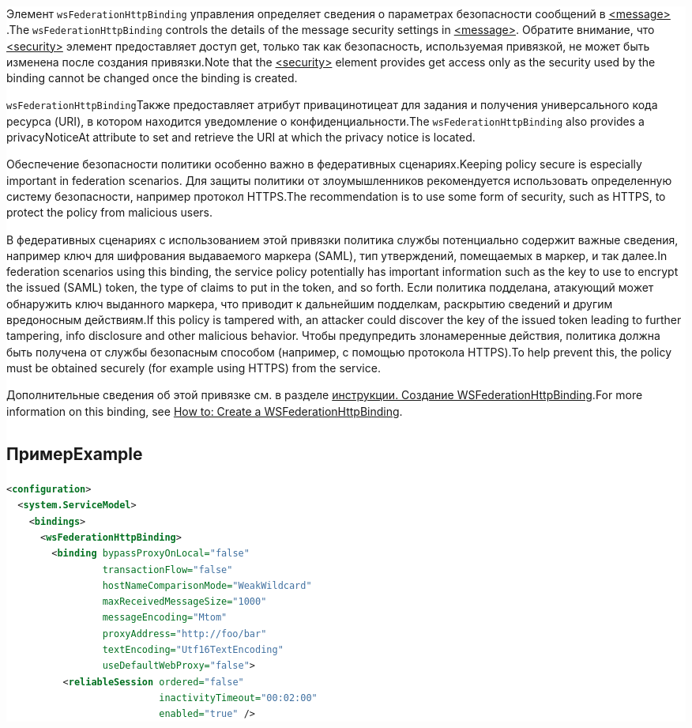 <span data-ttu-id="fc778-201">Элемент `wsFederationHttpBinding` управления определяет сведения о параметрах безопасности сообщений в [\<message>](message-element-of-wsfederationhttpbinding.md) .</span><span class="sxs-lookup"><span data-stu-id="fc778-201">The `wsFederationHttpBinding` controls the details of the message security settings in [\<message>](message-element-of-wsfederationhttpbinding.md).</span></span> <span data-ttu-id="fc778-202">Обратите внимание, что [\<security>](security-of-wsfederationhttpbinding.md) элемент предоставляет доступ get, только так как безопасность, используемая привязкой, не может быть изменена после создания привязки.</span><span class="sxs-lookup"><span data-stu-id="fc778-202">Note that the [\<security>](security-of-wsfederationhttpbinding.md) element provides get access only as the security used by the binding cannot be changed once the binding is created.</span></span>

<span data-ttu-id="fc778-203">`wsFederationHttpBinding`Также предоставляет атрибут привацинотицеат для задания и получения универсального кода ресурса (URI), в котором находится уведомление о конфиденциальности.</span><span class="sxs-lookup"><span data-stu-id="fc778-203">The `wsFederationHttpBinding` also provides a privacyNoticeAt attribute to set and retrieve the URI at which the privacy notice is located.</span></span>

<span data-ttu-id="fc778-204">Обеспечение безопасности политики особенно важно в федеративных сценариях.</span><span class="sxs-lookup"><span data-stu-id="fc778-204">Keeping policy secure is especially important in federation scenarios.</span></span> <span data-ttu-id="fc778-205">Для защиты политики от злоумышленников рекомендуется использовать определенную систему безопасности, например протокол HTTPS.</span><span class="sxs-lookup"><span data-stu-id="fc778-205">The recommendation is to use some form of security, such as HTTPS, to protect the policy from malicious users.</span></span>

<span data-ttu-id="fc778-206">В федеративных сценариях с использованием этой привязки политика службы потенциально содержит важные сведения, например ключ для шифрования выдаваемого маркера (SAML), тип утверждений, помещаемых в маркер, и так далее.</span><span class="sxs-lookup"><span data-stu-id="fc778-206">In federation scenarios using this binding, the service policy potentially has important information such as the key to use to encrypt the issued (SAML) token, the type of claims to put in the token, and so forth.</span></span> <span data-ttu-id="fc778-207">Если политика подделана, атакующий может обнаружить ключ выданного маркера, что приводит к дальнейшим подделкам, раскрытию сведений и другим вредоносным действиям.</span><span class="sxs-lookup"><span data-stu-id="fc778-207">If this policy is tampered with, an attacker could discover the key of the issued token leading to further tampering, info disclosure and other malicious behavior.</span></span> <span data-ttu-id="fc778-208">Чтобы предупредить злонамеренные действия, политика должна быть получена от службы безопасным способом (например, с помощью протокола HTTPS).</span><span class="sxs-lookup"><span data-stu-id="fc778-208">To help prevent this, the policy must be obtained securely (for example using HTTPS) from the service.</span></span>

<span data-ttu-id="fc778-209">Дополнительные сведения об этой привязке см. в разделе [инструкции. Создание WSFederationHttpBinding](../../../wcf/feature-details/how-to-create-a-wsfederationhttpbinding.md).</span><span class="sxs-lookup"><span data-stu-id="fc778-209">For more information on this binding, see [How to: Create a WSFederationHttpBinding](../../../wcf/feature-details/how-to-create-a-wsfederationhttpbinding.md).</span></span>

## <a name="example"></a><span data-ttu-id="fc778-210">Пример</span><span class="sxs-lookup"><span data-stu-id="fc778-210">Example</span></span>

```xml
<configuration>
  <system.ServiceModel>
    <bindings>
      <wsFederationHttpBinding>
        <binding bypassProxyOnLocal="false"
                 transactionFlow="false"
                 hostNameComparisonMode="WeakWildcard"
                 maxReceivedMessageSize="1000"
                 messageEncoding="Mtom"
                 proxyAddress="http://foo/bar"
                 textEncoding="Utf16TextEncoding"
                 useDefaultWebProxy="false">
          <reliableSession ordered="false"
                           inactivityTimeout="00:02:00"
                           enabled="true" />
```